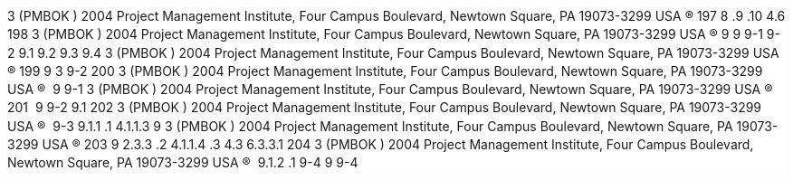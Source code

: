 3 (PMBOK ) 2004 Project Management Institute, Four Campus Boulevard, Newtown Square, PA 19073-3299 USA
®
197
8
.9
.10
4.6
198
3 (PMBOK ) 2004 Project Management Institute, Four Campus Boulevard, Newtown Square, PA 19073-3299 USA
®
9
9
9-1 9-2
9.1 9.2 9.3 9.4
3 (PMBOK ) 2004 Project Management Institute, Four Campus Boulevard, Newtown Square, PA 19073-3299 USA
®
199
9
3 9-2
200
3 (PMBOK ) 2004 Project Management Institute, Four Campus Boulevard, Newtown Square, PA 19073-3299 USA
®
![]() 9
9-1
3 (PMBOK ) 2004 Project Management Institute, Four Campus Boulevard, Newtown Square, PA 19073-3299 USA
®
201
![]() 9
9-2
9.1
202
3 (PMBOK ) 2004 Project Management Institute, Four Campus Boulevard, Newtown Square, PA 19073-3299 USA
®
![]() 9-3
9.1.1
.1
4.1.1.3
9
3 (PMBOK ) 2004 Project Management Institute, Four Campus Boulevard, Newtown Square, PA 19073-3299 USA
®
203
9
2.3.3
.2 4.1.1.4
.3 4.3
6.3.3.1
204
3 (PMBOK ) 2004 Project Management Institute, Four Campus Boulevard, Newtown Square, PA 19073-3299 USA
®
![]() 9.1.2
.1 9-4
9
9-4